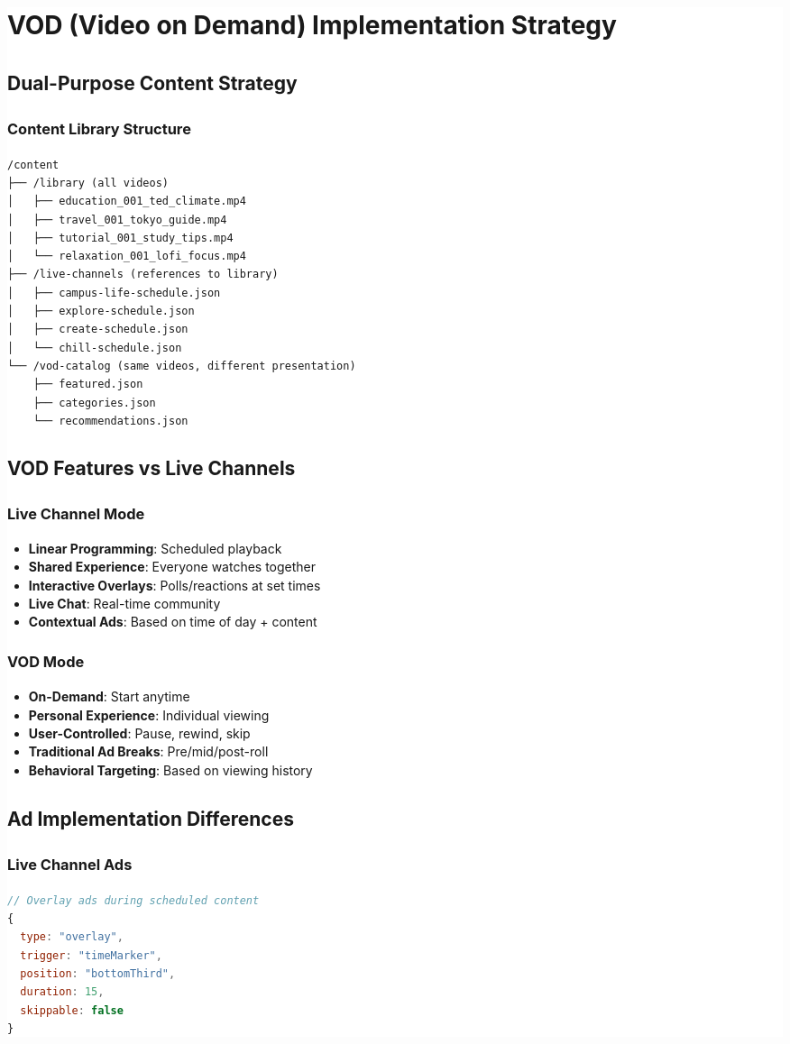 # VOD (Video on Demand) Implementation Strategy

## Dual-Purpose Content Strategy

### Content Library Structure
```
/content
├── /library (all videos)
│   ├── education_001_ted_climate.mp4
│   ├── travel_001_tokyo_guide.mp4
│   ├── tutorial_001_study_tips.mp4
│   └── relaxation_001_lofi_focus.mp4
├── /live-channels (references to library)
│   ├── campus-life-schedule.json
│   ├── explore-schedule.json
│   ├── create-schedule.json
│   └── chill-schedule.json
└── /vod-catalog (same videos, different presentation)
    ├── featured.json
    ├── categories.json
    └── recommendations.json
```

## VOD Features vs Live Channels

### Live Channel Mode
- **Linear Programming**: Scheduled playback
- **Shared Experience**: Everyone watches together
- **Interactive Overlays**: Polls/reactions at set times
- **Live Chat**: Real-time community
- **Contextual Ads**: Based on time of day + content

### VOD Mode
- **On-Demand**: Start anytime
- **Personal Experience**: Individual viewing
- **User-Controlled**: Pause, rewind, skip
- **Traditional Ad Breaks**: Pre/mid/post-roll
- **Behavioral Targeting**: Based on viewing history

## Ad Implementation Differences

### Live Channel Ads
```javascript
// Overlay ads during scheduled content
{
  type: "overlay",
  trigger: "timeMarker",
  position: "bottomThird",
  duration: 15,
  skippable: false
}
```
